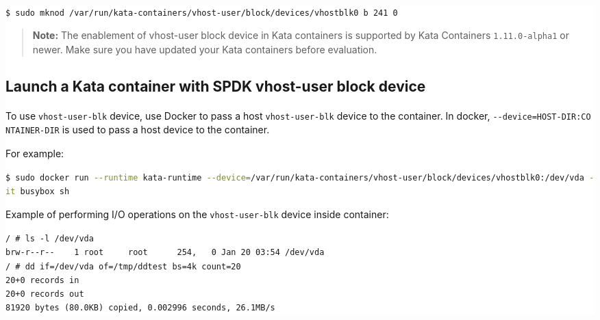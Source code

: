 ```bash
$ sudo mknod /var/run/kata-containers/vhost-user/block/devices/vhostblk0 b 241 0
```

> **Note:** The enablement of vhost-user block device in Kata containers
> is supported by Kata Containers `1.11.0-alpha1` or newer.
> Make sure you have updated your Kata containers before evaluation.

## Launch a Kata container with SPDK vhost-user block device

To use `vhost-user-blk` device, use Docker to pass a host `vhost-user-blk`
device to the container. In docker, `--device=HOST-DIR:CONTAINER-DIR` is used
to pass a host device to the container.

For example:

```bash
$ sudo docker run --runtime kata-runtime --device=/var/run/kata-containers/vhost-user/block/devices/vhostblk0:/dev/vda -it busybox sh
```

Example of performing I/O operations on the `vhost-user-blk` device inside
container:

```
/ # ls -l /dev/vda
brw-r--r--    1 root     root      254,   0 Jan 20 03:54 /dev/vda
/ # dd if=/dev/vda of=/tmp/ddtest bs=4k count=20
20+0 records in
20+0 records out
81920 bytes (80.0KB) copied, 0.002996 seconds, 26.1MB/s
```
